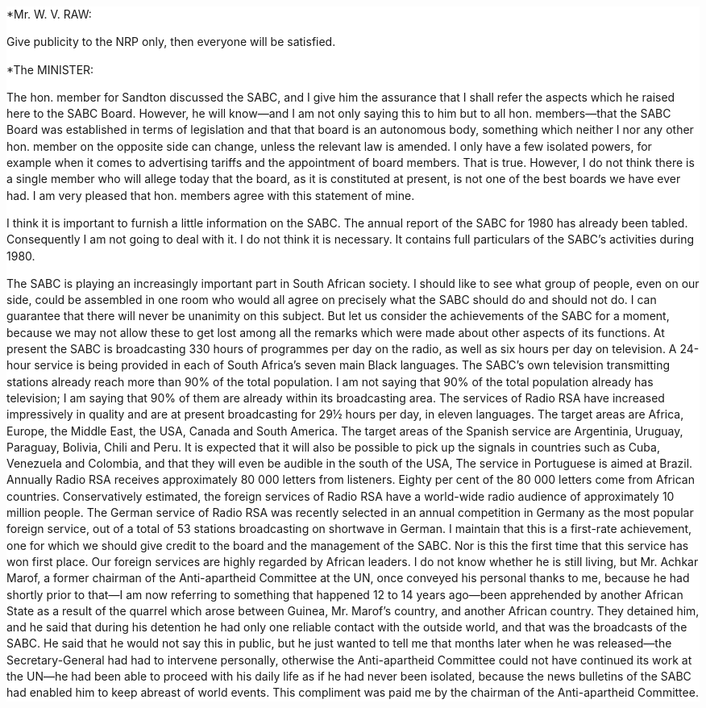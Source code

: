 </speech>

<speech by="#raw">

<from>*Mr. <person refersTo="hansard_za">W. V. RAW</person>:</from>

<p>Give publicity to the NRP only, then everyone will be satisfied.</p>

</speech>

<speech by="#minister">

<from>*The <person refersTo="hansard_za">MINISTER</person>:</from>

<p>The hon. member for Sandton discussed the SABC, and I give him the assurance that I shall refer the aspects which he raised here to the SABC Board. However, he will know&#x2014;and I am not only saying this to him but to all hon. members&#x2014;that the SABC Board was established in terms of legislation and that that board is an autonomous body, something which neither I nor any other hon. member on the opposite side can change, unless the relevant law is amended. I only have a few isolated powers, for example when it comes to advertising tariffs and the appointment of board members. That is true. However, I do not think there is a single member who will allege today that the board, as it is constituted at present, is not one of the best boards we have ever had. I am very pleased that hon. members agree with this statement of mine.</p>

<p>I think it is important to furnish a little information on the SABC. The annual report of the SABC for 1980 has already been tabled. Consequently I am not going to deal with it. I do not think it is necessary. It contains full particulars of the SABC&#x2019;s activities during 1980.</p>

<p>The SABC is playing an increasingly important part in South African society. I should like to see what group of people, even on our side, could be assembled in one room who would all agree on precisely what the SABC should do and should not do. I can guarantee that there will never be unanimity on this subject. But let us consider the achievements of the SABC for a moment, because we may not allow these to get lost among all the remarks which were made about other aspects of its functions. At present the SABC is broadcasting 330 hours of programmes per day on the radio, as well as six hours per day on television. A 24-hour service is being provided in each of South Africa&#x2019;s seven main Black languages. The SABC&#x2019;s own television transmitting stations already reach more than 90% of the total population. I am not saying that 90% of the total population already has television; I am saying that 90% of them are already within its broadcasting area. The services of Radio RSA have increased impressively in quality and are at present broadcasting for 29½ hours per day, in eleven languages. The target areas are Africa, Europe, the Middle East, the USA, Canada and South America. The target areas of the Spanish service are Argentinia, Uruguay, Paraguay, Bolivia, Chili and Peru. It is expected that it will also be possible to pick up the signals in countries such as Cuba, Venezuela and Colombia, and that they will even be audible in the south of the USA, The service in Portuguese is aimed at Brazil. Annually Radio RSA receives approximately 80 000 letters from listeners. Eighty per cent of the 80 000 letters come from African countries. Conservatively estimated, the foreign services of Radio RSA have a world-wide radio audience of approximately <span class="col_4207-4208" refersTo="page_0622"/>10 million people. The German service of Radio RSA was recently selected in an annual competition in Germany as the most popular foreign service, out of a total of 53 stations broadcasting on shortwave in German. I maintain that this is a first-rate achievement, one for which we should give credit to the board and the management of the SABC. Nor is this the first time that this service has won first place. Our foreign services are highly regarded by African leaders. I do not know whether he is still living, but Mr. Achkar Marof, a former chairman of the Anti-apartheid Committee at the UN, once conveyed his personal thanks to me, because he had shortly prior to that&#x2014;I am now referring to something that happened 12 to 14 years ago&#x2014;been apprehended by another African State as a result of the quarrel which arose between Guinea, Mr. Marof&#x2019;s country, and another African country. They detained him, and he said that during his detention he had only one reliable contact with the outside world, and that was the broadcasts of the SABC. He said that he would not say this in public, but he just wanted to tell me that months later when he was released&#x2014;the Secretary-General had had to intervene personally, otherwise the Anti-apartheid Committee could not have continued its work at the UN&#x2014;he had been able to proceed with his daily life as if he had never been isolated, because the news bulletins of the SABC had enabled him to keep abreast of world events. This compliment was paid me by the chairman of the Anti-apartheid Committee.</p>
